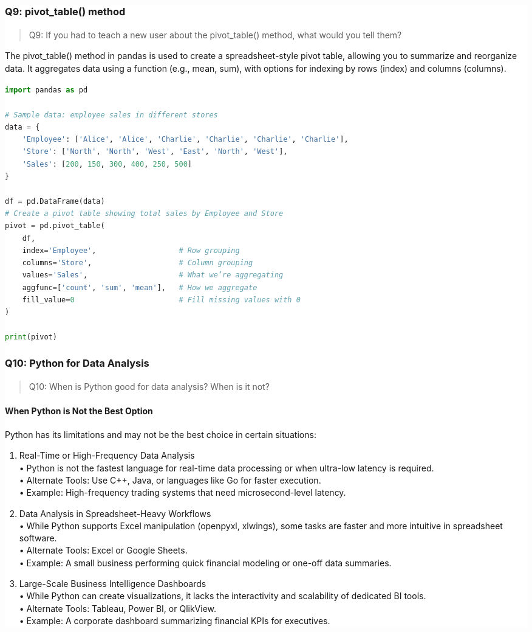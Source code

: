### Q9: pivot_table() method

> Q9: If you had to teach a new user about the pivot_table() method, what would you tell them?

The pivot_table() method in pandas is used to create a spreadsheet-style pivot table, allowing you to summarize and reorganize data. It aggregates data using a function (e.g., mean, sum), with options for indexing by rows (index) and columns (columns).

```python
import pandas as pd

# Sample data: employee sales in different stores
data = {
    'Employee': ['Alice', 'Alice', 'Charlie', 'Charlie', 'Charlie', 'Charlie'],
    'Store': ['North', 'North', 'West', 'East', 'North', 'West'],
    'Sales': [200, 150, 300, 400, 250, 500]
}

df = pd.DataFrame(data)
# Create a pivot table showing total sales by Employee and Store
pivot = pd.pivot_table(
    df,
    index='Employee',                   # Row grouping
    columns='Store',                    # Column grouping
    values='Sales',                     # What we’re aggregating
    aggfunc=['count', 'sum', 'mean'],   # How we aggregate
    fill_value=0                        # Fill missing values with 0
)

print(pivot)
```

### Q10: Python for Data Analysis

> Q10: When is Python good for data analysis? When is it not?

#### When Python is Not the Best Option

Python has its limitations and may not be the best choice in certain situations:

1. Real-Time or High-Frequency Data Analysis  
	•	Python is not the fastest language for real-time data processing or when ultra-low latency is required.  
	•	Alternate Tools: Use C++, Java, or languages like Go for faster execution.  
	•	Example: High-frequency trading systems that need microsecond-level latency.  

2. Data Analysis in Spreadsheet-Heavy Workflows  
	•	While Python supports Excel manipulation (openpyxl, xlwings), some tasks are faster and more intuitive in spreadsheet software.  
	•	Alternate Tools: Excel or Google Sheets.  
	•	Example: A small business performing quick financial modeling or one-off data summaries.  

3. Large-Scale Business Intelligence Dashboards  
	•	While Python can create visualizations, it lacks the interactivity and scalability of dedicated BI tools.  
	•	Alternate Tools: Tableau, Power BI, or QlikView.  
	•	Example: A corporate dashboard summarizing financial KPIs for executives.  
